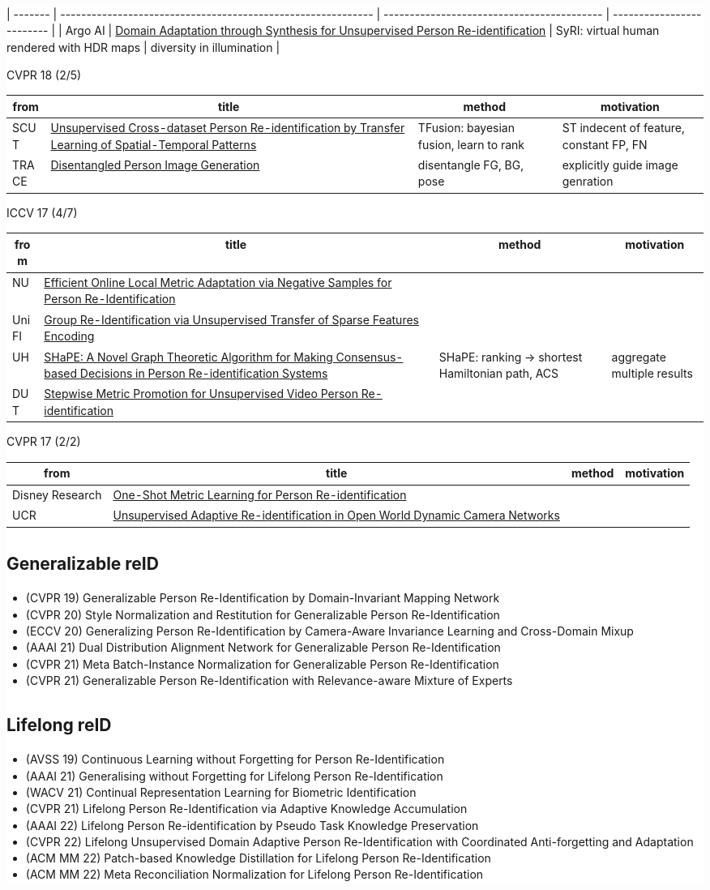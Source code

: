 | ------- | ------------------------------------------------------------ | ------------------------------------------ | ------------------------- |
| Argo AI | [Domain Adaptation through Synthesis for Unsupervised Person Re-identification](http://openaccess.thecvf.com/content_ECCV_2018/papers/Slawomir_Bak_Domain_Adaptation_through_ECCV_2018_paper.pdf) | SyRI: virtual human rendered with HDR maps | diversity in illumination |

CVPR 18 (2/5)

| from  | title                                                        | method                                  | motivation                              |
| ----- | ------------------------------------------------------------ | --------------------------------------- | --------------------------------------- |
| SCUT  | [Unsupervised Cross-dataset Person Re-identification by Transfer Learning of Spatial-Temporal Patterns](http://openaccess.thecvf.com/content_cvpr_2018/papers/Lv_Unsupervised_Cross-Dataset_Person_CVPR_2018_paper.pdf) | TFusion: bayesian fusion, learn to rank | ST indecent of feature, constant FP, FN |
| TRACE | [Disentangled Person Image Generation](http://openaccess.thecvf.com/content_cvpr_2018/papers/Ma_Disentangled_Person_Image_CVPR_2018_paper.pdf) | disentangle FG, BG, pose                | explicitly guide image genration        |

ICCV 17 (4/7)

| from  | title                                                        | method                                           | motivation                 |
| ----- | ------------------------------------------------------------ | ------------------------------------------------ | -------------------------- |
| NU    | [Efficient Online Local Metric Adaptation via Negative Samples for Person Re-Identification](http://openaccess.thecvf.com/content_ICCV_2017/papers/Zhou_Efficient_Online_Local_ICCV_2017_paper.pdf) |                                                  |                            |
| UniFI | [Group Re-Identification via Unsupervised Transfer of Sparse Features Encoding](http://openaccess.thecvf.com/content_ICCV_2017/papers/Lisanti_Group_Re-Identification_via_ICCV_2017_paper.pdf) |                                                  |                            |
| UH    | [SHaPE: A Novel Graph Theoretic Algorithm for Making Consensus-based Decisions in Person Re-identification Systems](http://openaccess.thecvf.com/content_ICCV_2017/papers/Barman_SHaPE_A_Novel_ICCV_2017_paper.pdf) | SHaPE: ranking -> shortest Hamiltonian path, ACS | aggregate multiple results |
| DUT   | [Stepwise Metric Promotion for Unsupervised Video Person Re-identification](http://openaccess.thecvf.com/content_ICCV_2017/papers/Liu_Stepwise_Metric_Promotion_ICCV_2017_paper.pdf) |                                                  |                            |

CVPR 17 (2/2)

| from            | title                                                        | method | motivation |
| --------------- | ------------------------------------------------------------ | ------ | ---------- |
| Disney Research | [One-Shot Metric Learning for Person Re-identification](http://openaccess.thecvf.com/content_cvpr_2017/papers/Bak_One-Shot_Metric_Learning_CVPR_2017_paper.pdf) |        |            |
| UCR             | [Unsupervised Adaptive Re-identification in Open World Dynamic Camera Networks](http://openaccess.thecvf.com/content_cvpr_2017/papers/Panda_Unsupervised_Adaptive_Re-Identification_CVPR_2017_paper.pdf) |        |            |



## Generalizable reID

* (CVPR 19) Generalizable Person Re-Identification by Domain-Invariant Mapping Network
* (CVPR 20) Style Normalization and Restitution for Generalizable Person Re-Identification
* (ECCV 20) Generalizing Person Re-Identification by Camera-Aware Invariance Learning and Cross-Domain Mixup
* (AAAI 21) Dual Distribution Alignment Network for Generalizable Person Re-Identification
* (CVPR 21) Meta Batch-Instance Normalization for Generalizable Person Re-Identification
* (CVPR 21) Generalizable Person Re-Identification with Relevance-aware Mixture of Experts



## Lifelong reID

* (AVSS 19) Continuous Learning without Forgetting for Person Re-Identification
* (AAAI 21) Generalising without Forgetting for Lifelong Person Re-Identification
* (WACV 21) Continual Representation Learning for Biometric Identification
* (CVPR 21) Lifelong Person Re-Identification via Adaptive Knowledge Accumulation
* (AAAI 22) Lifelong Person Re-identification by Pseudo Task Knowledge Preservation
* (CVPR 22) Lifelong Unsupervised Domain Adaptive Person Re-Identification with Coordinated Anti-forgetting and Adaptation
* (ACM MM 22) Patch-based Knowledge Distillation for Lifelong Person Re-Identification
* (ACM MM 22) Meta Reconciliation Normalization for Lifelong Person Re-Identification
